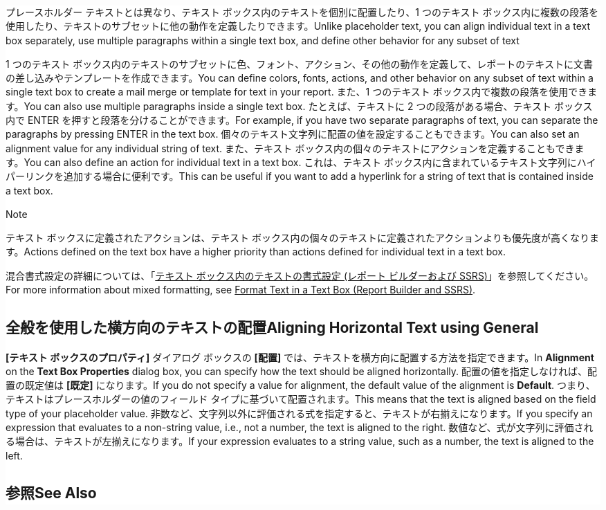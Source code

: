  <span data-ttu-id="1d208-139">プレースホルダー テキストとは異なり、テキスト ボックス内のテキストを個別に配置したり、1 つのテキスト ボックス内に複数の段落を使用したり、テキストのサブセットに他の動作を定義したりできます。</span><span class="sxs-lookup"><span data-stu-id="1d208-139">Unlike placeholder text, you can align individual text in a text box separately, use multiple paragraphs within a single text box, and define other behavior for any subset of text</span></span>

 <span data-ttu-id="1d208-140">1 つのテキスト ボックス内のテキストのサブセットに色、フォント、アクション、その他の動作を定義して、レポートのテキストに文書の差し込みやテンプレートを作成できます。</span><span class="sxs-lookup"><span data-stu-id="1d208-140">You can define colors, fonts, actions, and other behavior on any subset of text within a single text box to create a mail merge or template for text in your report.</span></span> <span data-ttu-id="1d208-141">また、1 つのテキスト ボックス内で複数の段落を使用できます。</span><span class="sxs-lookup"><span data-stu-id="1d208-141">You can also use multiple paragraphs inside a single text box.</span></span> <span data-ttu-id="1d208-142">たとえば、テキストに 2 つの段落がある場合、テキスト ボックス内で ENTER を押すと段落を分けることができます。</span><span class="sxs-lookup"><span data-stu-id="1d208-142">For example, if you have two separate paragraphs of text, you can separate the paragraphs by pressing ENTER in the text box.</span></span> <span data-ttu-id="1d208-143">個々のテキスト文字列に配置の値を設定することもできます。</span><span class="sxs-lookup"><span data-stu-id="1d208-143">You can also set an alignment value for any individual string of text.</span></span> <span data-ttu-id="1d208-144">また、テキスト ボックス内の個々のテキストにアクションを定義することもできます。</span><span class="sxs-lookup"><span data-stu-id="1d208-144">You can also define an action for individual text in a text box.</span></span> <span data-ttu-id="1d208-145">これは、テキスト ボックス内に含まれているテキスト文字列にハイパーリンクを追加する場合に便利です。</span><span class="sxs-lookup"><span data-stu-id="1d208-145">This can be useful if you want to add a hyperlink for a string of text that is contained inside a text box.</span></span>

> [!NOTE]
>  <span data-ttu-id="1d208-146">テキスト ボックスに定義されたアクションは、テキスト ボックス内の個々のテキストに定義されたアクションよりも優先度が高くなります。</span><span class="sxs-lookup"><span data-stu-id="1d208-146">Actions defined on the text box have a higher priority than actions defined for individual text in a text box.</span></span>

 <span data-ttu-id="1d208-147">混合書式設定の詳細については、「[テキスト ボックス内のテキストの書式設定 &#40;レポート ビルダーおよび SSRS&#41;](format-text-in-a-text-box-report-builder-and-ssrs.md)」を参照してください。</span><span class="sxs-lookup"><span data-stu-id="1d208-147">For more information about mixed formatting, see [Format Text in a Text Box &#40;Report Builder and SSRS&#41;](format-text-in-a-text-box-report-builder-and-ssrs.md).</span></span>

## <a name="aligning-horizontal-text-using-general"></a><span data-ttu-id="1d208-148">全般を使用した横方向のテキストの配置</span><span class="sxs-lookup"><span data-stu-id="1d208-148">Aligning Horizontal Text using General</span></span>
 <span data-ttu-id="1d208-149">**[テキスト ボックスのプロパティ]** ダイアログ ボックスの **[配置]** では、テキストを横方向に配置する方法を指定できます。</span><span class="sxs-lookup"><span data-stu-id="1d208-149">In **Alignment** on the **Text Box Properties** dialog box, you can specify how the text should be aligned horizontally.</span></span> <span data-ttu-id="1d208-150">配置の値を指定しなければ、配置の既定値は **[既定]** になります。</span><span class="sxs-lookup"><span data-stu-id="1d208-150">If you do not specify a value for alignment, the default value of the alignment is **Default**.</span></span> <span data-ttu-id="1d208-151">つまり、テキストはプレースホルダーの値のフィールド タイプに基づいて配置されます。</span><span class="sxs-lookup"><span data-stu-id="1d208-151">This means that the text is aligned based on the field type of your placeholder value.</span></span> <span data-ttu-id="1d208-152">非数など、文字列以外に評価される式を指定すると、テキストが右揃えになります。</span><span class="sxs-lookup"><span data-stu-id="1d208-152">If you specify an expression that evaluates to a non-string value, i.e., not a number, the text is aligned to the right.</span></span> <span data-ttu-id="1d208-153">数値など、式が文字列に評価される場合は、テキストが左揃えになります。</span><span class="sxs-lookup"><span data-stu-id="1d208-153">If your expression evaluates to a string value, such as a number, the text is aligned to the left.</span></span>

## <a name="see-also"></a><span data-ttu-id="1d208-154">参照</span><span class="sxs-lookup"><span data-stu-id="1d208-154">See Also</span></span>